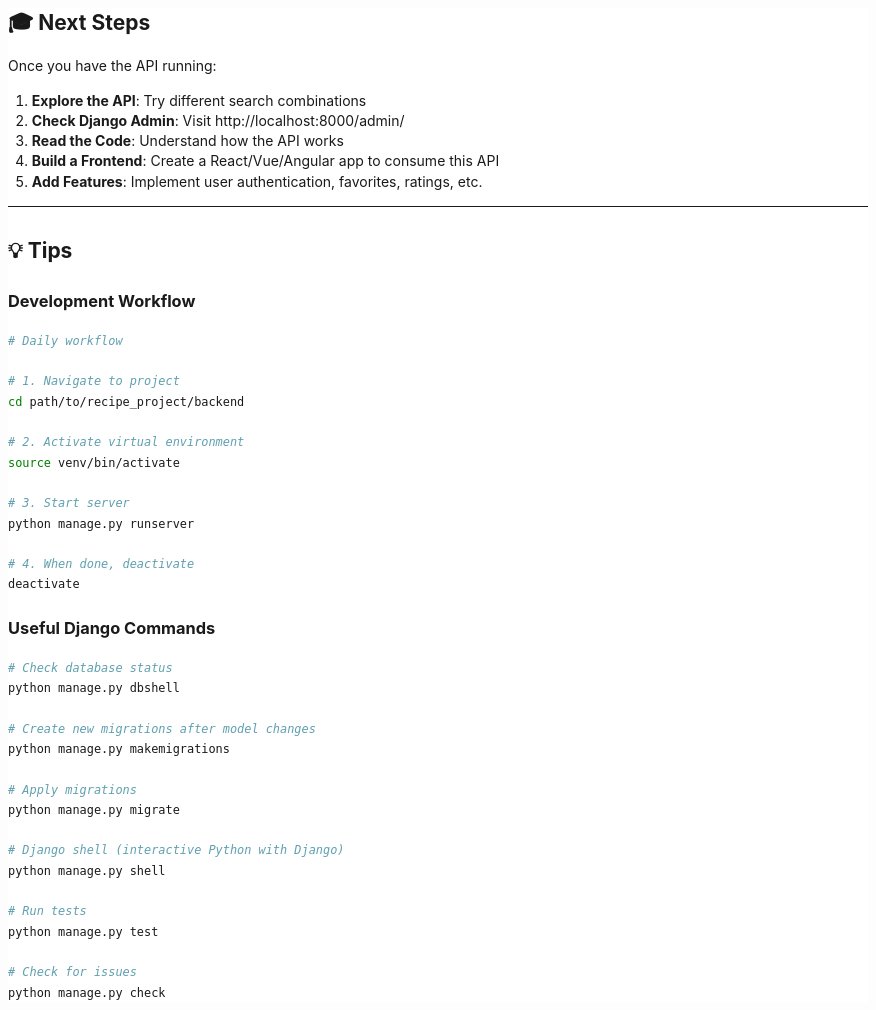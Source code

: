 
## 🎓 Next Steps

Once you have the API running:

1. **Explore the API**: Try different search combinations
2. **Check Django Admin**: Visit http://localhost:8000/admin/
3. **Read the Code**: Understand how the API works
4. **Build a Frontend**: Create a React/Vue/Angular app to consume this API
5. **Add Features**: Implement user authentication, favorites, ratings, etc.

---

## 💡 Tips

### Development Workflow

```bash
# Daily workflow

# 1. Navigate to project
cd path/to/recipe_project/backend

# 2. Activate virtual environment
source venv/bin/activate

# 3. Start server
python manage.py runserver

# 4. When done, deactivate
deactivate
```

### Useful Django Commands

```bash
# Check database status
python manage.py dbshell

# Create new migrations after model changes
python manage.py makemigrations

# Apply migrations
python manage.py migrate

# Django shell (interactive Python with Django)
python manage.py shell

# Run tests
python manage.py test

# Check for issues
python manage.py check
```
